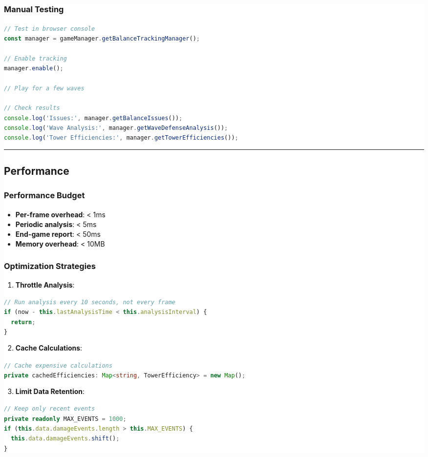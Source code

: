 ### Manual Testing

```typescript
// Test in browser console
const manager = gameManager.getBalanceTrackingManager();

// Enable tracking
manager.enable();

// Play for a few waves

// Check results
console.log('Issues:', manager.getBalanceIssues());
console.log('Wave Analysis:', manager.getWaveDefenseAnalysis());
console.log('Tower Efficiencies:', manager.getTowerEfficiencies());
```

---

## Performance

### Performance Budget

- **Per-frame overhead**: < 1ms
- **Periodic analysis**: < 5ms
- **End-game report**: < 50ms
- **Memory overhead**: < 10MB

### Optimization Strategies

1. **Throttle Analysis**:

```typescript
// Run analysis every 10 seconds, not every frame
if (now - this.lastAnalysisTime < this.analysisInterval) {
  return;
}
```

2. **Cache Calculations**:

```typescript
// Cache expensive calculations
private cachedEfficiencies: Map<string, TowerEfficiency> = new Map();
```

3. **Limit Data Retention**:

```typescript
// Keep only recent events
private readonly MAX_EVENTS = 1000;
if (this.data.damageEvents.length > this.MAX_EVENTS) {
  this.data.damageEvents.shift();
}
```
